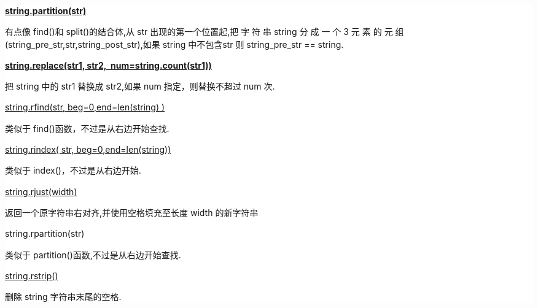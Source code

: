 <tr>
<td>
<p><strong><a target="_blank" href="att-string-partition.html">string.partition(str)</a></strong></p>
</td>
<td>
<p>有点像 find()和 split()的结合体,从 str 出现的第一个位置起,把 字 符 串 string 分 成 一 个 3 元 素 的 元 组 (string_pre_str,str,string_post_str),如果 string 中不包含str 则 string_pre_str == string.</p>
</td>
</tr>
<tr>
<td>
<p><strong><a target="_blank" href="att-string-replace.html">string.replace(str1, str2,&nbsp; num=string.count(str1))</a></strong></p>
</td>
<td>
<p>把 string 中的 str1 替换成 str2,如果 num 指定，则替换不超过 num 次.</p>
</td>
</tr>
<tr>
<td>
<p><a target="_blank" href="att-string-rfind.html">string.rfind(str, beg=0,end=len(string) )</a></p>
</td>
<td>
<p>类似于 find()函数，不过是从右边开始查找.</p>
</td>
</tr>
<tr>
<td>
<p><a target="_blank" href="att-string-rindex.html">string.rindex( str, beg=0,end=len(string))</a></p>
</td>
<td>
<p>类似于 index()，不过是从右边开始.</p>
</td>
</tr>
<tr>
<td>
<p><a target="_blank" href="att-string-rjust.html">string.rjust(width)</a></p>
</td>
<td>
<p>返回一个原字符串右对齐,并使用空格填充至长度 width 的新字符串</p>
</td>
</tr>
<tr>
<td>
<p>string.rpartition(str)</p>
</td>
<td>
<p>类似于 partition()函数,不过是从右边开始查找.</p>
</td>
</tr>
<tr>
<td>
<p><a target="_blank" href="att-string-rstrip.html">string.rstrip()</a></p>
</td>
<td>
<p>删除 string 字符串末尾的空格.</p>
</td>
</tr>
<tr>
<td>